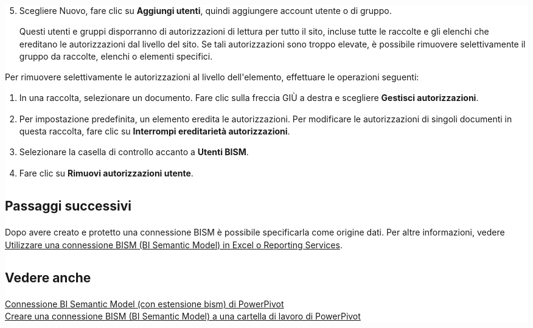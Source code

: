 5.  Scegliere Nuovo, fare clic su **Aggiungi utenti**, quindi aggiungere account utente o di gruppo.  
  
     Questi utenti e gruppi disporranno di autorizzazioni di lettura per tutto il sito, incluse tutte le raccolte e gli elenchi che ereditano le autorizzazioni dal livello del sito. Se tali autorizzazioni sono troppo elevate, è possibile rimuovere selettivamente il gruppo da raccolte, elenchi o elementi specifici.  
  
 Per rimuovere selettivamente le autorizzazioni al livello dell'elemento, effettuare le operazioni seguenti:  
  
1.  In una raccolta, selezionare un documento. Fare clic sulla freccia GIÙ a destra e scegliere **Gestisci autorizzazioni**.  
  
2.  Per impostazione predefinita, un elemento eredita le autorizzazioni. Per modificare le autorizzazioni di singoli documenti in questa raccolta, fare clic su **Interrompi ereditarietà autorizzazioni**.  
  
3.  Selezionare la casella di controllo accanto a **Utenti BISM**.  
  
4.  Fare clic su **Rimuovi autorizzazioni utente**.  
  
##  <a name="bkmk_next"></a> Passaggi successivi  
 Dopo avere creato e protetto una connessione BISM è possibile specificarla come origine dati. Per altre informazioni, vedere [Utilizzare una connessione BISM (BI Semantic Model) in Excel o Reporting Services](../../analysis-services/power-pivot-sharepoint/use-a-bi-semantic-model-connection-in-excel-or-reporting-services.md).  
  
## <a name="see-also"></a>Vedere anche  
 [Connessione BI Semantic Model &#40;con estensione bism&#41; di PowerPivot](../../analysis-services/power-pivot-sharepoint/power-pivot-bi-semantic-model-connection-bism.md)   
 [Creare una connessione BISM (BI Semantic Model) a una cartella di lavoro di PowerPivot](../../analysis-services/power-pivot-sharepoint/create-a-bi-semantic-model-connection-to-a-power-pivot-workbook.md)  
  
  
